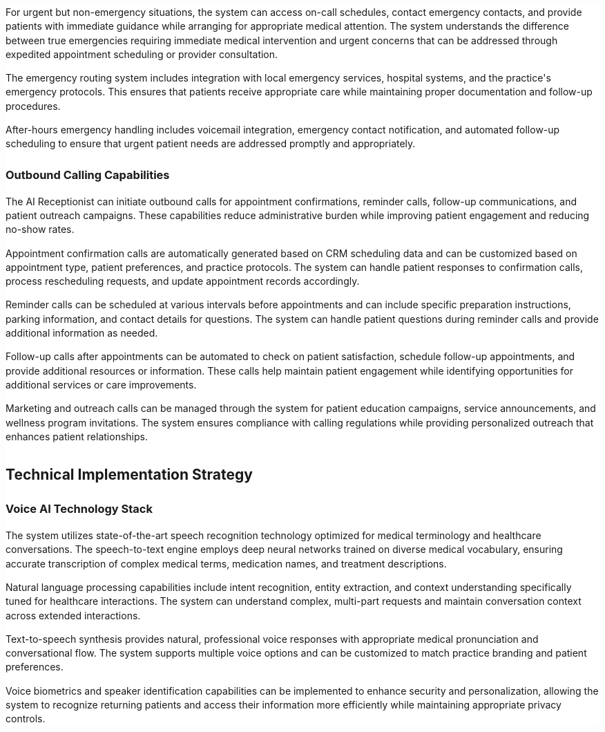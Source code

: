 For urgent but non-emergency situations, the system can access on-call schedules, contact emergency contacts, and provide patients with immediate guidance while arranging for appropriate medical attention. The system understands the difference between true emergencies requiring immediate medical intervention and urgent concerns that can be addressed through expedited appointment scheduling or provider consultation.

The emergency routing system includes integration with local emergency services, hospital systems, and the practice's emergency protocols. This ensures that patients receive appropriate care while maintaining proper documentation and follow-up procedures.

After-hours emergency handling includes voicemail integration, emergency contact notification, and automated follow-up scheduling to ensure that urgent patient needs are addressed promptly and appropriately.

### Outbound Calling Capabilities

The AI Receptionist can initiate outbound calls for appointment confirmations, reminder calls, follow-up communications, and patient outreach campaigns. These capabilities reduce administrative burden while improving patient engagement and reducing no-show rates.

Appointment confirmation calls are automatically generated based on CRM scheduling data and can be customized based on appointment type, patient preferences, and practice protocols. The system can handle patient responses to confirmation calls, process rescheduling requests, and update appointment records accordingly.

Reminder calls can be scheduled at various intervals before appointments and can include specific preparation instructions, parking information, and contact details for questions. The system can handle patient questions during reminder calls and provide additional information as needed.

Follow-up calls after appointments can be automated to check on patient satisfaction, schedule follow-up appointments, and provide additional resources or information. These calls help maintain patient engagement while identifying opportunities for additional services or care improvements.

Marketing and outreach calls can be managed through the system for patient education campaigns, service announcements, and wellness program invitations. The system ensures compliance with calling regulations while providing personalized outreach that enhances patient relationships.

## Technical Implementation Strategy

### Voice AI Technology Stack

The system utilizes state-of-the-art speech recognition technology optimized for medical terminology and healthcare conversations. The speech-to-text engine employs deep neural networks trained on diverse medical vocabulary, ensuring accurate transcription of complex medical terms, medication names, and treatment descriptions.

Natural language processing capabilities include intent recognition, entity extraction, and context understanding specifically tuned for healthcare interactions. The system can understand complex, multi-part requests and maintain conversation context across extended interactions.

Text-to-speech synthesis provides natural, professional voice responses with appropriate medical pronunciation and conversational flow. The system supports multiple voice options and can be customized to match practice branding and patient preferences.

Voice biometrics and speaker identification capabilities can be implemented to enhance security and personalization, allowing the system to recognize returning patients and access their information more efficiently while maintaining appropriate privacy controls.
